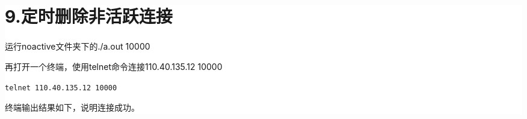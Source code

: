 # 9.定时删除非活跃连接

运行noactive文件夹下的./a.out 10000

再打开一个终端，使用telnet命令连接110.40.135.12 10000

```bash
telnet 110.40.135.12 10000
```

终端输出结果如下，说明连接成功。